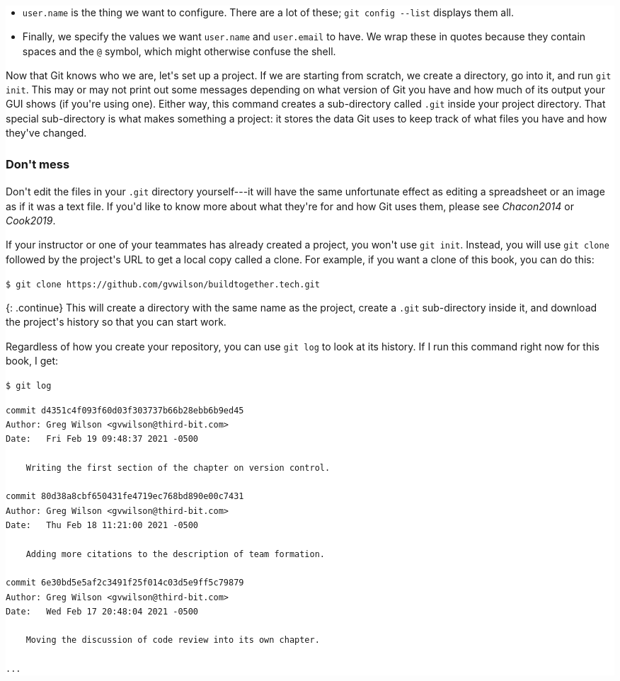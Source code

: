 -   `user.name` is the thing we want to configure. There are a lot of these;
    `git config --list` displays them all.

-   Finally, we specify the values we want `user.name` and `user.email` to
    have. We wrap these in quotes because they contain spaces and the `@`
    symbol, which might otherwise confuse the shell.

Now that Git knows who we are, let's <span i="Git!creating project">set up a
project</span>.  If we are starting from scratch, we create a directory, go into
it, and run `git init`. This may or may not print out some messages depending on
what version of Git you have and how much of its output your GUI shows (if
you're using one). Either way, this command creates a sub-directory called
`.git` inside your project directory. That special sub-directory is what makes
something a project: it stores the data Git uses to keep track of what files you
have and how they've changed.

<div class="callout" markdown="1">

### Don't mess

Don't edit the files in your `.git` directory yourself---it will have the same
unfortunate effect as editing a spreadsheet or an image as if it was a text
file. If you'd like to know more about what they're for and how Git uses them,
please see <cite>Chacon2014</cite> or <cite>Cook2019</cite>.

</div>

If your instructor or one of your teammates has already created a project, you
won't use `git init`. Instead, you will use `git clone` followed by the
project's URL to get a local copy called a <span g="clone_git" i="Git!cloning
project">clone</span>. For example, if you want a clone of this book, you can do
this:

```sh
$ git clone https://github.com/gvwilson/buildtogether.tech.git
```

{: .continue}
This will create a directory with the same name as the project, create a `.git`
sub-directory inside it, and download the project's history so that you can
start work.

Regardless of how you create your repository, you can use `git log` to look at
its <span i="Git!history">history</span>. If I run this command right now for
this book, I get:

```sh
$ git log
```
```out
commit d4351c4f093f60d03f303737b66b28ebb6b9ed45
Author: Greg Wilson <gvwilson@third-bit.com>
Date:   Fri Feb 19 09:48:37 2021 -0500

    Writing the first section of the chapter on version control.

commit 80d38a8cbf650431fe4719ec768bd890e00c7431
Author: Greg Wilson <gvwilson@third-bit.com>
Date:   Thu Feb 18 11:21:00 2021 -0500

    Adding more citations to the description of team formation.

commit 6e30bd5e5af2c3491f25f014c03d5e9ff5c79879
Author: Greg Wilson <gvwilson@third-bit.com>
Date:   Wed Feb 17 20:48:04 2021 -0500

    Moving the discussion of code review into its own chapter.

...
```